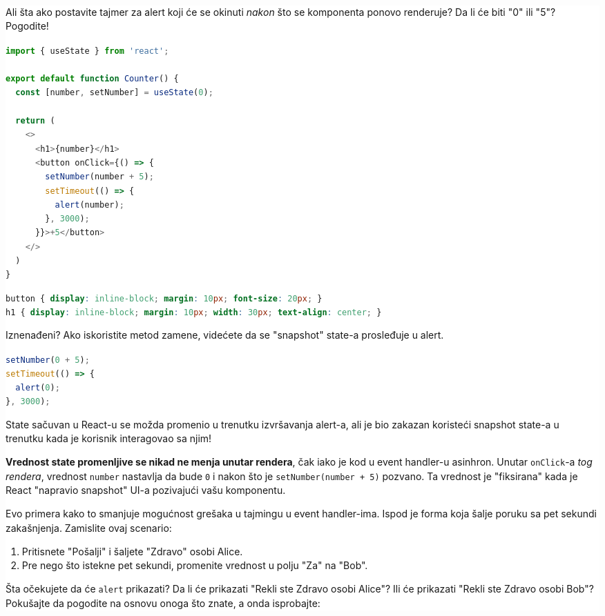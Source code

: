 Ali šta ako postavite tajmer za alert koji će se okinuti _nakon_ što se komponenta ponovo renderuje? Da li će biti "0" ili "5"? Pogodite!

<Sandpack>

```js
import { useState } from 'react';

export default function Counter() {
  const [number, setNumber] = useState(0);

  return (
    <>
      <h1>{number}</h1>
      <button onClick={() => {
        setNumber(number + 5);
        setTimeout(() => {
          alert(number);
        }, 3000);
      }}>+5</button>
    </>
  )
}
```

```css
button { display: inline-block; margin: 10px; font-size: 20px; }
h1 { display: inline-block; margin: 10px; width: 30px; text-align: center; }
```

</Sandpack>

Iznenađeni? Ako iskoristite metod zamene, videćete da se "snapshot" state-a prosleđuje u alert.

```js
setNumber(0 + 5);
setTimeout(() => {
  alert(0);
}, 3000);
```

State sačuvan u React-u se možda promenio u trenutku izvršavanja alert-a, ali je bio zakazan koristeći snapshot state-a u trenutku kada je korisnik interagovao sa njim!

**Vrednost state promenljive se nikad ne menja unutar rendera**, čak iako je kod u event handler-u asinhron. Unutar `onClick`-a *tog rendera*, vrednost `number` nastavlja da bude `0` i nakon što je `setNumber(number + 5)` pozvano. Ta vrednost je "fiksirana" kada je React "napravio snapshot" UI-a pozivajući vašu komponentu.

Evo primera kako to smanjuje mogućnost grešaka u tajmingu u event handler-ima. Ispod je forma koja šalje poruku sa pet sekundi zakašnjenja. Zamislite ovaj scenario:

1. Pritisnete "Pošalji" i šaljete "Zdravo" osobi Alice.
2. Pre nego što istekne pet sekundi, promenite vrednost u polju "Za" na "Bob".

Šta očekujete da će `alert` prikazati? Da li će prikazati "Rekli ste Zdravo osobi Alice"? Ili će prikazati "Rekli ste Zdravo osobi Bob"? Pokušajte da pogodite na osnovu onoga što znate, a onda isprobajte:
